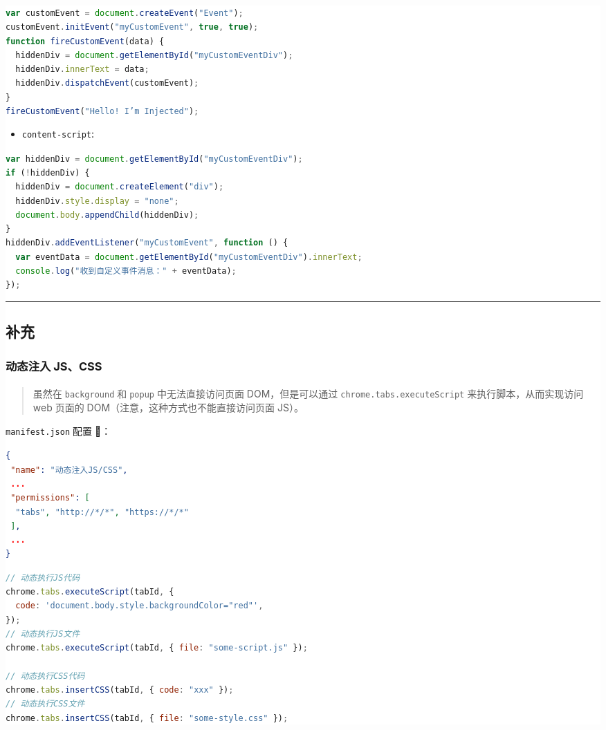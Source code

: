 ```javascript
var customEvent = document.createEvent("Event");
customEvent.initEvent("myCustomEvent", true, true);
function fireCustomEvent(data) {
  hiddenDiv = document.getElementById("myCustomEventDiv");
  hiddenDiv.innerText = data;
  hiddenDiv.dispatchEvent(customEvent);
}
fireCustomEvent("Hello! I’m Injected");
```

- `content-script`:

```javascript
var hiddenDiv = document.getElementById("myCustomEventDiv");
if (!hiddenDiv) {
  hiddenDiv = document.createElement("div");
  hiddenDiv.style.display = "none";
  document.body.appendChild(hiddenDiv);
}
hiddenDiv.addEventListener("myCustomEvent", function () {
  var eventData = document.getElementById("myCustomEventDiv").innerText;
  console.log("收到自定义事件消息：" + eventData);
});
```

---

## 补充

### 动态注入 JS、CSS

> 虽然在 `background` 和 `popup` 中无法直接访问页面 DOM，但是可以通过 `chrome.tabs.executeScript` 来执行脚本，从而实现访问 web 页面的 DOM（注意，这种方式也不能直接访问页面 JS）。

`manifest.json` 配置 🌰：

```json
{
 "name": "动态注入JS/CSS",
 ...
 "permissions": [
  "tabs", "http://*/*", "https://*/*"
 ],
 ...
}
```

```javascript
// 动态执行JS代码
chrome.tabs.executeScript(tabId, {
  code: 'document.body.style.backgroundColor="red"',
});
// 动态执行JS文件
chrome.tabs.executeScript(tabId, { file: "some-script.js" });

// 动态执行CSS代码
chrome.tabs.insertCSS(tabId, { code: "xxx" });
// 动态执行CSS文件
chrome.tabs.insertCSS(tabId, { file: "some-style.css" });
```

